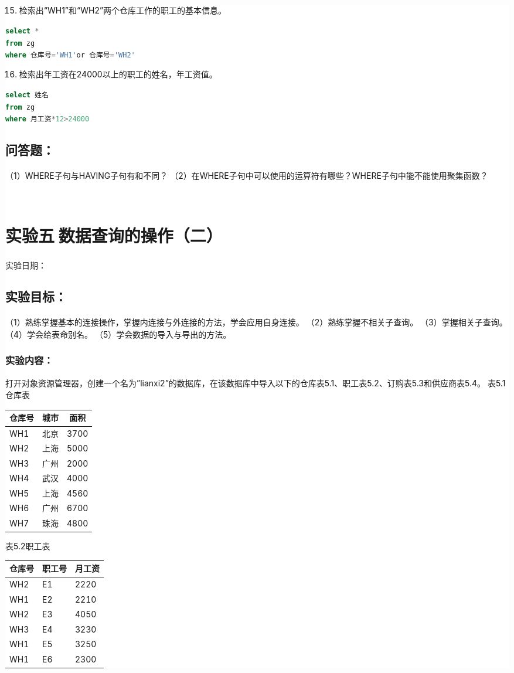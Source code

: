  ```SQL
```
15.	检索出“WH1”和“WH2”两个仓库工作的职工的基本信息。
```SQL
select *
from zg
where 仓库号='WH1'or 仓库号='WH2'

```
16.	检索出年工资在24000以上的职工的姓名，年工资值。
```SQL
select 姓名
from zg
where 月工资*12>24000
```
## 问答题：
（1）WHERE子句与HAVING子句有和不同？
（2）在WHERE子句中可以使用的运算符有哪些？WHERE子句中能不能使用聚集函数？

 
# 实验五   数据查询的操作（二）
实验日期：

## 实验目标：
（1）熟练掌握基本的连接操作，掌握内连接与外连接的方法，学会应用自身连接。
（2）熟练掌握不相关子查询。
（3）掌握相关子查询。
（4）学会给表命别名。
（5）学会数据的导入与导出的方法。
### 实验内容：
打开对象资源管理器，创建一个名为”lianxi2”的数据库，在该数据库中导入以下的仓库表5.1、职工表5.2、订购表5.3和供应商表5.4。
表5.1仓库表

|仓库号|	城市|	面积|
|---|---|----|
|WH1|	北京	|3700|
|WH2	|上海	|5000|
|WH3	|广州	|2000|
|WH4	|武汉	|4000|
|WH5	|上海	|4560|
|WH6	|广州	|6700|
|WH7	|珠海	|4800|

表5.2职工表

|仓库号|	职工号|	月工资|
|---|---|---|
|WH2	|E1|2220|
|WH1	|E2	|2210|
|WH2	|E3	|4050|
|WH3	|E4	|3230|
|WH1	|E5	|3250|
|WH1	|E6	|2300|